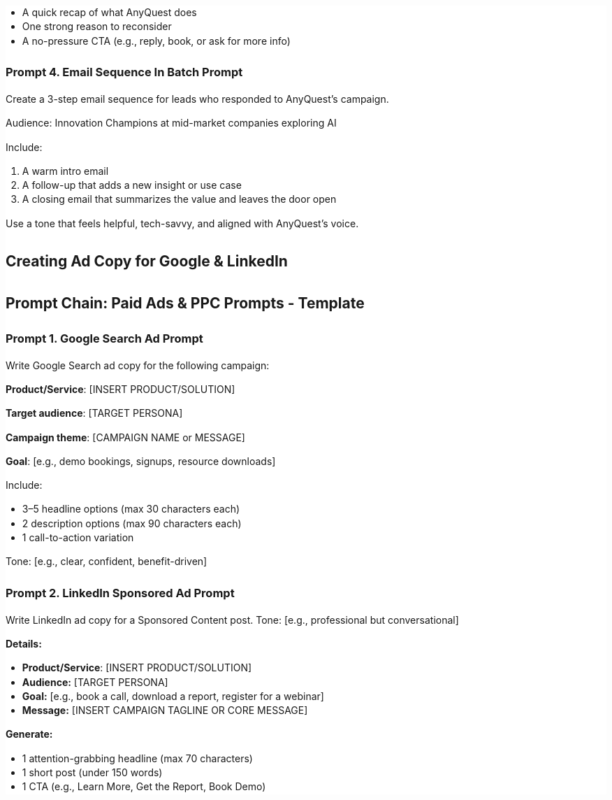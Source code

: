 *   A quick recap of what AnyQuest does
*   One strong reason to reconsider
*   A no-pressure CTA (e.g., reply, book, or ask for more info)

### **Prompt 4. Email Sequence In Batch Prompt**

Create a 3-step email sequence for leads who responded to AnyQuest’s campaign.

Audience: Innovation Champions at mid-market companies exploring AI

Include:

1.  A warm intro email
2.  A follow-up that adds a new insight or use case
3.  A closing email that summarizes the value and leaves the door open

Use a tone that feels helpful, tech-savvy, and aligned with AnyQuest’s voice.

## Creating Ad Copy for Google & LinkedIn

## **Prompt Chain: Paid Ads & PPC Prompts - Template**

### **Prompt 1. Google Search Ad Prompt**

Write Google Search ad copy for the following campaign:

**Product/Service**: \[INSERT PRODUCT/SOLUTION\]

**Target audience**: \[TARGET PERSONA\]

**Campaign theme**: \[CAMPAIGN NAME or MESSAGE\]

**Goal**: \[e.g., demo bookings, signups, resource downloads\]

Include:

*   3–5 headline options (max 30 characters each)
*   2 description options (max 90 characters each)
*   1 call-to-action variation

Tone: \[e.g., clear, confident, benefit-driven\]

### **Prompt 2. LinkedIn Sponsored Ad Prompt**

Write LinkedIn ad copy for a Sponsored Content post. Tone: \[e.g., professional but conversational\]

**Details:**

*   **Product/Service**: \[INSERT PRODUCT/SOLUTION\]
*   **Audience:** \[TARGET PERSONA\]
*   **Goal:** \[e.g., book a call, download a report, register for a webinar\]
*   **Message:** \[INSERT CAMPAIGN TAGLINE OR CORE MESSAGE\]

**Generate:**

*   1 attention-grabbing headline (max 70 characters)
*   1 short post (under 150 words)
*   1 CTA (e.g., Learn More, Get the Report, Book Demo)
